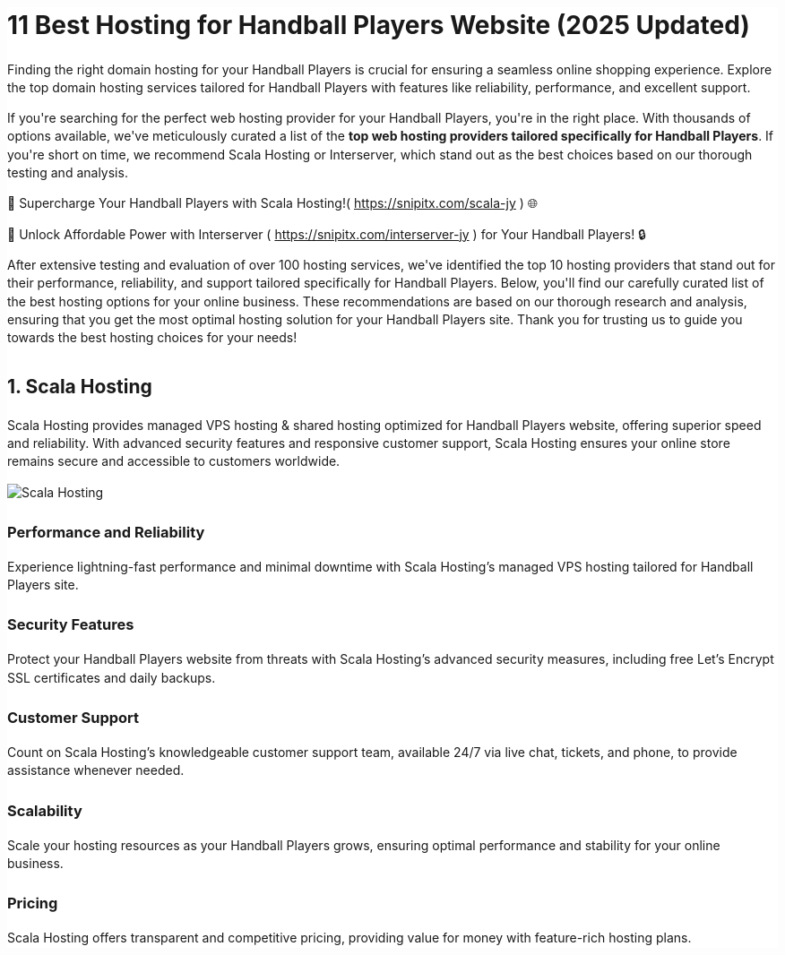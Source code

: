 # 11 Best Hosting for Handball Players Website (2025 Updated)

Finding the right domain hosting for your Handball Players is crucial for ensuring a seamless online shopping experience. Explore the top domain hosting services tailored for Handball Players with features like reliability, performance, and excellent support.

If you're searching for the perfect web hosting provider for your Handball Players, you're in the right place. With thousands of options available, we've meticulously curated a list of the **top web hosting providers tailored specifically for Handball Players**. If you're short on time, we recommend Scala Hosting or Interserver, which stand out as the best choices based on our thorough testing and analysis.

🚀 Supercharge Your Handball Players with Scala Hosting!( https://snipitx.com/scala-jy ) 🌐 

💸 Unlock Affordable Power with Interserver ( https://snipitx.com/interserver-jy ) for Your Handball Players! 🔒

After extensive testing and evaluation of over 100 hosting services, we've identified the top 10 hosting providers that stand out for their performance, reliability, and support tailored specifically for Handball Players. Below, you'll find our carefully curated list of the best hosting options for your online business. These recommendations are based on our thorough research and analysis, ensuring that you get the most optimal hosting solution for your Handball Players site. Thank you for trusting us to guide you towards the best hosting choices for your needs!

## 1. Scala Hosting

Scala Hosting provides managed VPS hosting & shared hosting optimized for Handball Players website, offering superior speed and reliability. With advanced security features and responsive customer support, Scala Hosting ensures your online store remains secure and accessible to customers worldwide.

![Scala Hosting](https://i.imgur.com/uJ5JIK3.png "Scala Web Hosting")

### Performance and Reliability
Experience lightning-fast performance and minimal downtime with Scala Hosting’s managed VPS hosting tailored for Handball Players site.

### Security Features
Protect your Handball Players website from threats with Scala Hosting’s advanced security measures, including free Let’s Encrypt SSL certificates and daily backups.

### Customer Support
Count on Scala Hosting’s knowledgeable customer support team, available 24/7 via live chat, tickets, and phone, to provide assistance whenever needed.

### Scalability
Scale your hosting resources as your Handball Players grows, ensuring optimal performance and stability for your online business.

### Pricing
Scala Hosting offers transparent and competitive pricing, providing value for money with feature-rich hosting plans.

